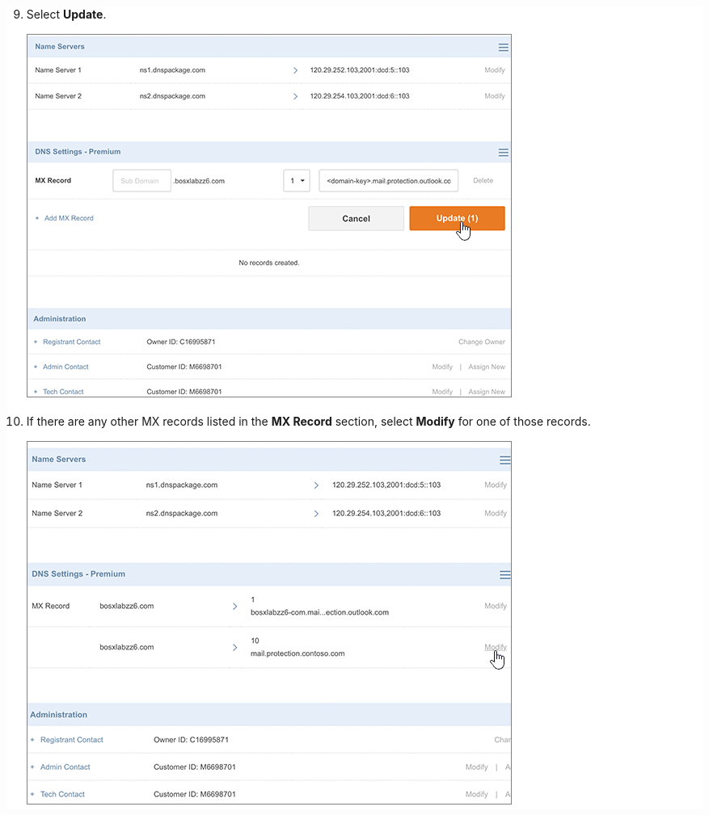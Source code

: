 9. Select **Update**.
    
    ![CrazyDomains-BP-Configure-2-4](../../media/ba25cdef-a436-48bf-b0e9-5dffd03234a4.png)
  
10. If there are any other MX records listed in the **MX Record** section, select **Modify** for one of those records. 
    
    ![CrazyDomains-BP-Configure-2-5](../../media/9acdda39-33ec-4b24-ad83-91c26f9c599b.png)
  